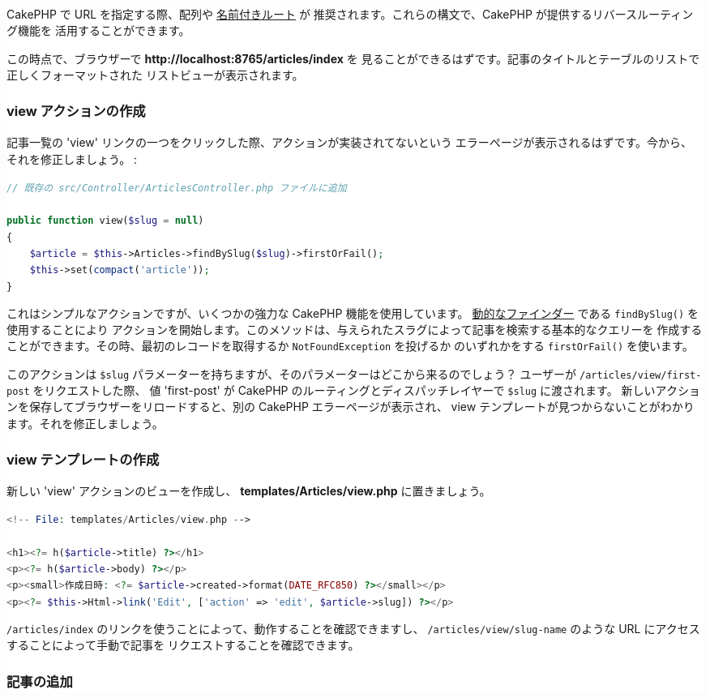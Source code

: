 CakePHP で URL を指定する際、配列や [名前付きルート](development/routing#named-routes) が
推奨されます。これらの構文で、CakePHP が提供するリバースルーティング機能を
活用することができます。

この時点で、ブラウザーで **http://localhost:8765/articles/index** を
見ることができるはずです。記事のタイトルとテーブルのリストで正しくフォーマットされた
リストビューが表示されます。

### view アクションの作成

記事一覧の 'view' リンクの一つをクリックした際、アクションが実装されてないという
エラーページが表示されるはずです。今から、それを修正しましょう。 :

``` php
// 既存の src/Controller/ArticlesController.php ファイルに追加

public function view($slug = null)
{
    $article = $this->Articles->findBySlug($slug)->firstOrFail();
    $this->set(compact('article'));
}
```

これはシンプルなアクションですが、いくつかの強力な CakePHP 機能を使用しています。
[動的なファインダー](orm/retrieving-data-and-resultsets#dynamic-finders) である `findBySlug()` を使用することにより
アクションを開始します。このメソッドは、与えられたスラグによって記事を検索する基本的なクエリーを
作成することができます。その時、最初のレコードを取得するか `NotFoundException` を投げるか
のいずれかをする `firstOrFail()` を使います。

このアクションは `$slug` パラメーターを持ちますが、そのパラメーターはどこから来るのでしょう？
ユーザーが `/articles/view/first-post` をリクエストした際、 値 'first-post' が
CakePHP のルーティングとディスパッチレイヤーで `$slug` に渡されます。
新しいアクションを保存してブラウザーをリロードすると、別の CakePHP エラーページが表示され、
view テンプレートが見つからないことがわかります。それを修正しましょう。

### view テンプレートの作成

新しい 'view' アクションのビューを作成し、 **templates/Articles/view.php**
に置きましょう。

``` php
<!-- File: templates/Articles/view.php -->

<h1><?= h($article->title) ?></h1>
<p><?= h($article->body) ?></p>
<p><small>作成日時: <?= $article->created->format(DATE_RFC850) ?></small></p>
<p><?= $this->Html->link('Edit', ['action' => 'edit', $article->slug]) ?></p>
```

`/articles/index` のリンクを使うことによって、動作することを確認できますし、
`/articles/view/slug-name` のような URL にアクセスすることによって手動で記事を
リクエストすることを確認できます。

### 記事の追加
